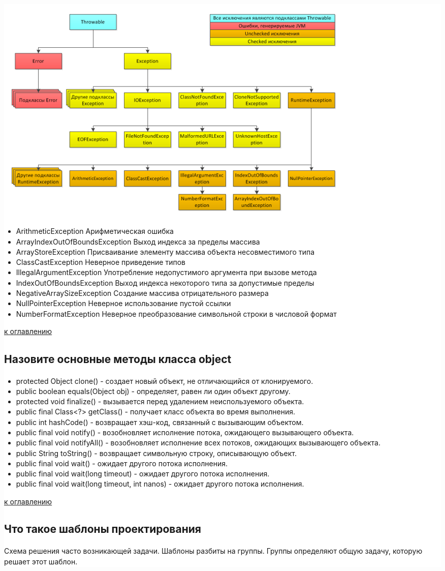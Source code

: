 ![img.png](images/oop/exception.png)
* ArithmeticException Арифметическая ошибка
* ArrayIndexOutOfВoundsException Выход индекса за пределы массива
* ArrayStoreException Присваивание элементу массива объекта несовместимого типа
* ClassCastException Неверное приведение типов
* IllegalArgumentException Употребление недопустимого аргумента при вызове метода
* IndexOutOfВoundsException Выход индекса некоторого типа за допустимые пределы
* NegativeArraySizeException Создание массива отрицательного размера
* NullPointerException Неверное использование пустой ссылки
* NumberFormatException Неверное преобразование символьной строки в числовой формат

[к оглавлению](#oop)

## Назовите основные методы класса object
* protected Object clone() - создает новый объект, не отличающийся от клонируемого.
* public boolean equals(Object obj) - определяет, равен ли один объект другому.
* protected void finalize() - вызывается перед удалением неиспользуемого объекта.
* public final Class<?> getClass() - получает класс объекта во время выполнения.
* public int hashCode() - возвращает хэш-код, связанный с вызывающим объектом.
* public final void notify() - возобновляет исполнение потока, ожидающего вызывающего объекта.
* public final void notifyAll() - возобновляет исполнение всех потоков, ожидающих вызывающего объекта.
* public String toString() - возвращает символьную строку, описывающую объект.
* public final void wait() - ожидает другого потока исполнения.
* public final void wait(long timeout) - ожидает другого потока исполнения.
* public final void wait(long timeout, int nanos) - ожидает другого потока исполнения.

[к оглавлению](#oop)

## Что такое шаблоны проектирования
Схема решения часто возникающей задачи. Шаблоны разбиты на группы. Группы определяют общую задачу, которую решает этот шаблон.
